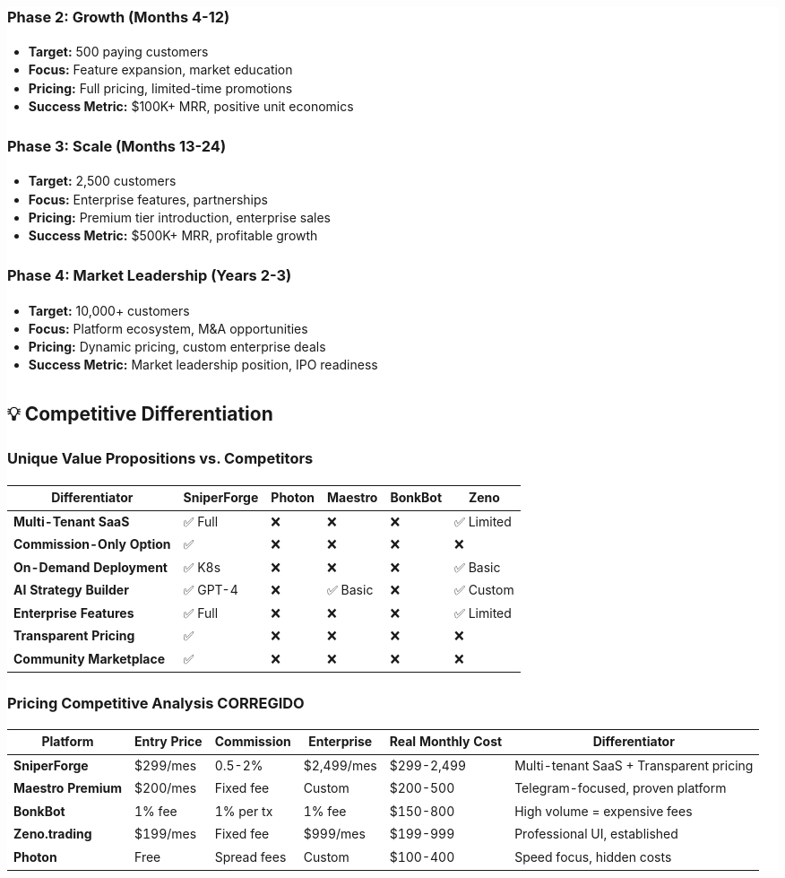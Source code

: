### **Phase 2: Growth (Months 4-12)**
- **Target:** 500 paying customers
- **Focus:** Feature expansion, market education
- **Pricing:** Full pricing, limited-time promotions
- **Success Metric:** $100K+ MRR, positive unit economics

### **Phase 3: Scale (Months 13-24)**
- **Target:** 2,500 customers
- **Focus:** Enterprise features, partnerships
- **Pricing:** Premium tier introduction, enterprise sales
- **Success Metric:** $500K+ MRR, profitable growth

### **Phase 4: Market Leadership (Years 2-3)**
- **Target:** 10,000+ customers
- **Focus:** Platform ecosystem, M&A opportunities
- **Pricing:** Dynamic pricing, custom enterprise deals
- **Success Metric:** Market leadership position, IPO readiness

## 💡 Competitive Differentiation

### **Unique Value Propositions vs. Competitors**

| Differentiator | SniperForge | Photon | Maestro | BonkBot | Zeno |
|----------------|------------|---------|---------|---------|------|
| **Multi-Tenant SaaS** | ✅ Full | ❌ | ❌ | ❌ | ✅ Limited |
| **Commission-Only Option** | ✅ | ❌ | ❌ | ❌ | ❌ |
| **On-Demand Deployment** | ✅ K8s | ❌ | ❌ | ❌ | ✅ Basic |
| **AI Strategy Builder** | ✅ GPT-4 | ❌ | ✅ Basic | ❌ | ✅ Custom |
| **Enterprise Features** | ✅ Full | ❌ | ❌ | ❌ | ✅ Limited |
| **Transparent Pricing** | ✅ | ❌ | ❌ | ❌ | ❌ |
| **Community Marketplace** | ✅ | ❌ | ❌ | ❌ | ❌ |

### **Pricing Competitive Analysis CORREGIDO**

| Platform | Entry Price | Commission | Enterprise | Real Monthly Cost | Differentiator |
|----------|-------------|------------|------------|------------------|----------------|
| **SniperForge** | $299/mes | 0.5-2% | $2,499/mes | $299-2,499 | Multi-tenant SaaS + Transparent pricing |
| **Maestro Premium** | $200/mes | Fixed fee | Custom | $200-500 | Telegram-focused, proven platform |
| **BonkBot** | 1% fee | 1% per tx | 1% fee | $150-800 | High volume = expensive fees |
| **Zeno.trading** | $199/mes | Fixed fee | $999/mes | $199-999 | Professional UI, established |
| **Photon** | Free | Spread fees | Custom | $100-400 | Speed focus, hidden costs |
